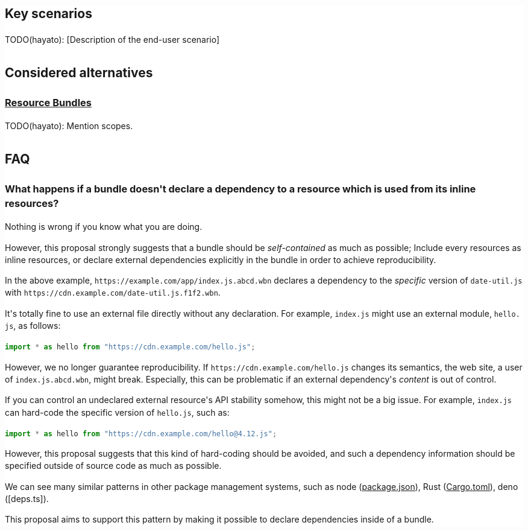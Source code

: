 ## Key scenarios

TODO(hayato): [Description of the end-user scenario]

## Considered alternatives

### [Resource Bundles]

TODO(hayato): Mention scopes.

## FAQ

### What happens if a bundle doesn't declare a dependency to a resource which is used from its inline resources?

Nothing is wrong if you know what you are doing.

However, this proposal strongly suggests that a bundle should be
_self-contained_ as much as possible; Include every resources as inline
resources, or declare external dependencies explicitly in the bundle in order to
achieve reproducibility.

In the above example, `https://example.com/app/index.js.abcd.wbn` declares a
dependency to the _specific_ version of `date-util.js` with
`https://cdn.example.com/date-util.js.f1f2.wbn`.

It's totally fine to use an external file directly without any declaration. For
example, `index.js` might use an external module, `hello.js`, as follows:

```js
import * as hello from "https://cdn.example.com/hello.js";
```

However, we no longer guarantee reproducibility. If
`https://cdn.example.com/hello.js` changes its semantics, the web site, a user
of `index.js.abcd.wbn`, might break. Especially, this can be problematic if an
external dependency's _content_ is out of control.

If you can control an undeclared external resource's API stability somehow, this
might not be a big issue. For example, `index.js` can hard-code the specific
version of `hello.js`, such as:

```js
import * as hello from "https://cdn.example.com/hello@4.12.js";
```

However, this proposal suggests that this kind of hard-coding should be avoided,
and such a dependency information should be specified outside of source code as
much as possible.

We can see many similar patterns in other package management systems, such as
node ([package.json]), Rust ([Cargo.toml][cargo]), deno ([deps.ts]).

This proposal aims to support this pattern by making it possible to declare
dependencies inside of a bundle.


[cddl]: https://datatracker.ietf.org/doc/html/rfc8610
[webpack]: https://webpack.js.org/
[skypack]: https://www.skypack.dev/
[git]: https://git-scm.com/
[get started with web bundles]: https://web.dev/web-bundles/
[wicg/webpackage]: https://github.com/WICG/webpackage
[resource bundles]: https://github.com/WICG/resource-bundles
[bundling for the web]: https://lowentropy.net/posts/bundles/
[nixos]: https://nixos.org/
[cargo]: https://doc.rust-lang.org/cargo/
[package.json]: https://docs.npmjs.com/files/package.json/
[first contentful paint]: https://web.dev/first-contentful-paint/
[code splitting]: https://webpack.js.org/guides/code-splitting/
[import-maps]: https://github.com/WICG/import-maps